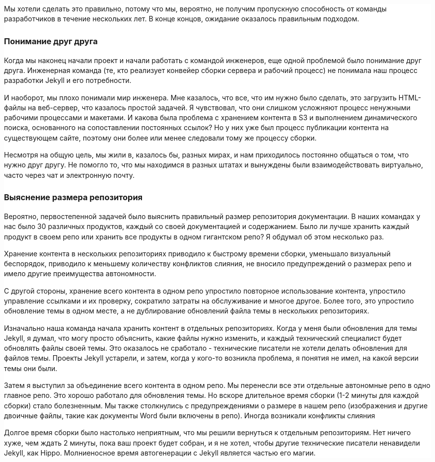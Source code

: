 Мы хотели сделать это правильно, потому что мы, вероятно, не получим пропускную способность от команды разработчиков в течение нескольких лет. В конце концов, ожидание оказалось правильным подходом.

<a name="understanding"></a>
### Понимание друг друга

Когда мы наконец начали проект и начали работать с командой инженеров, еще одной проблемой было понимание друг друга. Инженерная команда (те, кто реализует конвейер сборки сервера и рабочий процесс) не понимала наш процесс разработки Jekyll и его потребности.

И наоборот, мы плохо понимали мир инженера. Мне казалось, что все, что им нужно было сделать, это загрузить HTML-файлы на веб-сервер, что казалось простой задачей. Я чувствовал, что они слишком усложняют процесс ненужными рабочими процессами и макетами. И какова была проблема с хранением контента в S3 и выполнением динамического поиска, основанного на сопоставлении постоянных ссылок? Но у них уже был процесс публикации контента на существующем сайте, поэтому они более или менее следовали тому же процессу сборки.

Несмотря на общую цель, мы жили в, казалось бы, разных мирах, и нам приходилось постоянно общаться о том, что нужно друг другу. Не помогло то, что мы находимся в разных штатах и ​​вынуждены были взаимодействовать виртуально, часто через чат и электронную почту.

<a name="repoSize"></a>
### Выяснение размера репозитория

Вероятно, первостепенной задачей было выяснить правильный размер репозитория документации. В наших командах у нас было 30 различных продуктов, каждый со своей документацией и содержанием. Было ли лучше хранить каждый продукт в своем репо или хранить все продукты в одном гигантском репо? Я обдумал об этом несколько раз.

Хранение контента в нескольких репозиториях приводило к быстрому времени сборки, уменьшало визуальный беспорядок, приводило к меньшему количеству конфликтов слияния, не вносило предупреждений о размерах репо и имело другие преимущества автономности.

С другой стороны, хранение всего контента в одном репо упростило повторное использование контента, упростило управление ссылками и их проверку, сократило затраты на обслуживание и многое другое. Более того, это упростило обновление темы в одном месте, а не дублирование обновлений файла темы в нескольких репозиториях.

Изначально наша команда начала хранить контент в отдельных репозиториях. Когда у меня были обновления для темы Jekyll, я думал, что могу просто объяснить, какие файлы нужно изменить, и каждый технический специалист будет обновлять файлы своей темы. Это оказалось не сработало - технические писатели не хотели делать обновления для файлов темы. Проекты Jekyll устарели, и затем, когда у кого-то возникла проблема, я понятия не имел, на какой версии темы они были.

Затем я выступил за объединение всего контента в одном репо. Мы перенесли все эти отдельные автономные репо в одно главное репо. Это хорошо работало для обновления темы. Но вскоре длительное время сборки (1-2 минуты для каждой сборки) стало болезненным. Мы также столкнулись с предупреждениями о размере в нашем репо (изображения и другие двоичные файлы, такие как документы Word были включены в репо). Иногда возникали конфликты слияния

Долгое время сборки было настолько неприятным, что мы решили вернуться к отдельным репозиториям. Нет ничего хуже, чем ждать 2 минуты, пока ваш проект будет собран, и я не хотел, чтобы другие технические писатели ненавидели Jekyll, как Hippo. Молниеносное время автогенерации с Jekyll является частью его магии.
